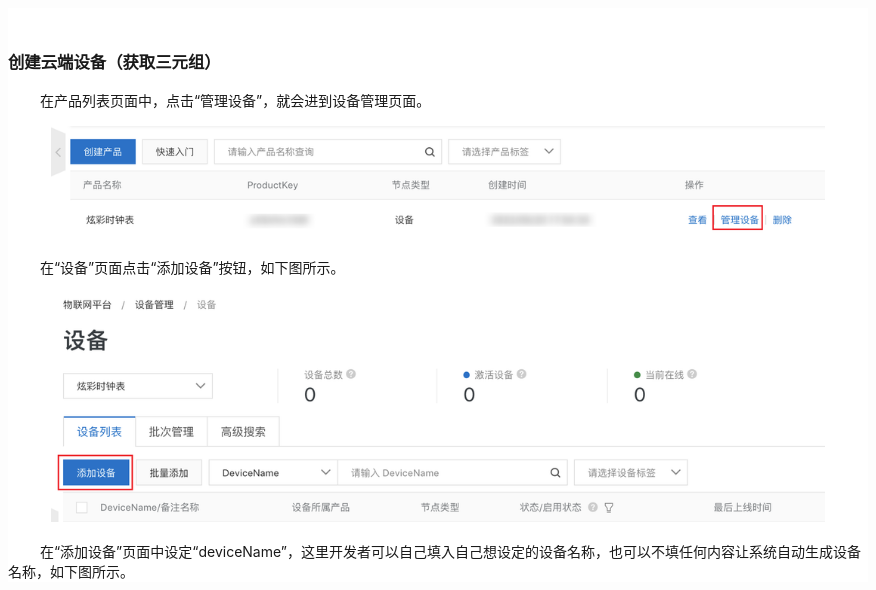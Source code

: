 <br>

### 创建云端设备（获取三元组）
&emsp;&emsp;
在产品列表页面中，点击“管理设备”，就会进到设备管理页面。

<div align="center">
<img src=./../../../images/colorful_clock_管理设备入口.png width=90%/>
</div>

&emsp;&emsp;
在“设备”页面点击“添加设备”按钮，如下图所示。
<div align="center">
<img src=./../../../images/colorful_clock_添加设备入口.png width=90%/>
</div>

&emsp;&emsp;
在“添加设备”页面中设定“deviceName”，这里开发者可以自己填入自己想设定的设备名称，也可以不填任何内容让系统自动生成设备名称，如下图所示。
<div align="center">